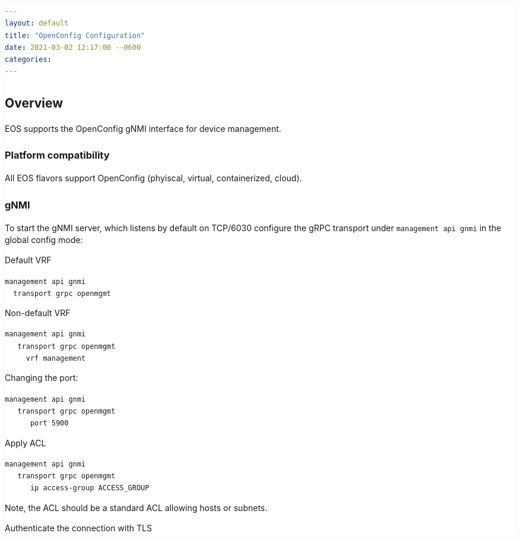 ```yaml
---
layout: default
title: "OpenConfig Configuration"
date: 2021-03-02 12:17:00 --0600
categories:
---
```


## Overview

EOS supports the OpenConfig gNMI interface for device management.

### Platform compatibility

All EOS flavors support OpenConfig (phyiscal, virtual, containerized, cloud).

### gNMI

To start the gNMI server, which listens by default on TCP/6030 configure the gRPC transport under `management api gnmi`
in the global config mode:

Default VRF

```text
management api gnmi
  transport grpc openmgmt
```

Non-default VRF

```text
management api gnmi
   transport grpc openmgmt
     vrf management
```

Changing the port:

```text
management api gnmi
   transport grpc openmgmt
      port 5900
```

Apply ACL

```text
management api gnmi
   transport grpc openmgmt
      ip access-group ACCESS_GROUP
```

Note, the ACL should be a standard ACL allowing hosts or subnets.

Authenticate the connection with TLS
